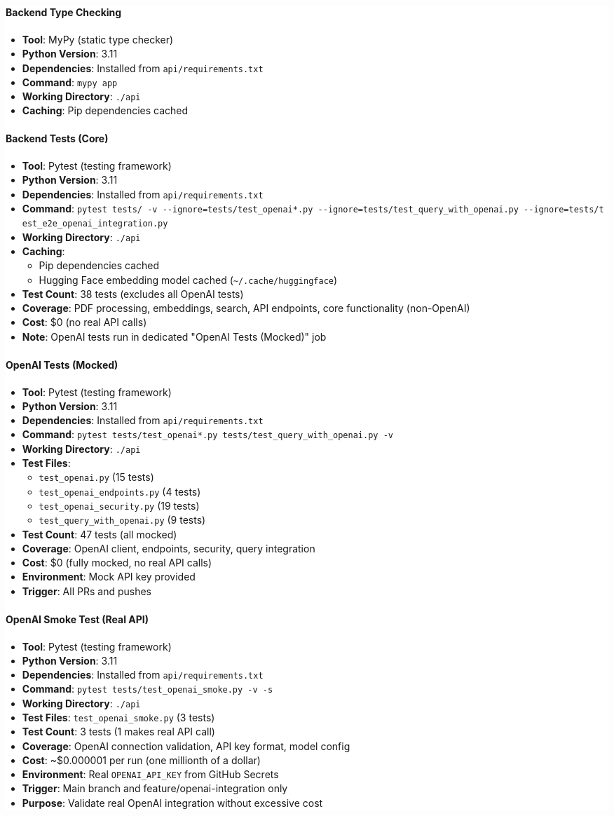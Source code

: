#### Backend Type Checking
- **Tool**: MyPy (static type checker)
- **Python Version**: 3.11
- **Dependencies**: Installed from `api/requirements.txt`
- **Command**: `mypy app`
- **Working Directory**: `./api`
- **Caching**: Pip dependencies cached

#### Backend Tests (Core)
- **Tool**: Pytest (testing framework)
- **Python Version**: 3.11
- **Dependencies**: Installed from `api/requirements.txt`
- **Command**: `pytest tests/ -v --ignore=tests/test_openai*.py --ignore=tests/test_query_with_openai.py --ignore=tests/test_e2e_openai_integration.py`
- **Working Directory**: `./api`
- **Caching**: 
  - Pip dependencies cached
  - Hugging Face embedding model cached (`~/.cache/huggingface`)
- **Test Count**: 38 tests (excludes all OpenAI tests)
- **Coverage**: PDF processing, embeddings, search, API endpoints, core functionality (non-OpenAI)
- **Cost**: $0 (no real API calls)
- **Note**: OpenAI tests run in dedicated "OpenAI Tests (Mocked)" job

#### OpenAI Tests (Mocked)
- **Tool**: Pytest (testing framework)
- **Python Version**: 3.11
- **Dependencies**: Installed from `api/requirements.txt`
- **Command**: `pytest tests/test_openai*.py tests/test_query_with_openai.py -v`
- **Working Directory**: `./api`
- **Test Files**:
  - `test_openai.py` (15 tests)
  - `test_openai_endpoints.py` (4 tests)
  - `test_openai_security.py` (19 tests)
  - `test_query_with_openai.py` (9 tests)
- **Test Count**: 47 tests (all mocked)
- **Coverage**: OpenAI client, endpoints, security, query integration
- **Cost**: $0 (fully mocked, no real API calls)
- **Environment**: Mock API key provided
- **Trigger**: All PRs and pushes

#### OpenAI Smoke Test (Real API)
- **Tool**: Pytest (testing framework)
- **Python Version**: 3.11
- **Dependencies**: Installed from `api/requirements.txt`
- **Command**: `pytest tests/test_openai_smoke.py -v -s`
- **Working Directory**: `./api`
- **Test Files**: `test_openai_smoke.py` (3 tests)
- **Test Count**: 3 tests (1 makes real API call)
- **Coverage**: OpenAI connection validation, API key format, model config
- **Cost**: ~$0.000001 per run (one millionth of a dollar)
- **Environment**: Real `OPENAI_API_KEY` from GitHub Secrets
- **Trigger**: Main branch and feature/openai-integration only
- **Purpose**: Validate real OpenAI integration without excessive cost
